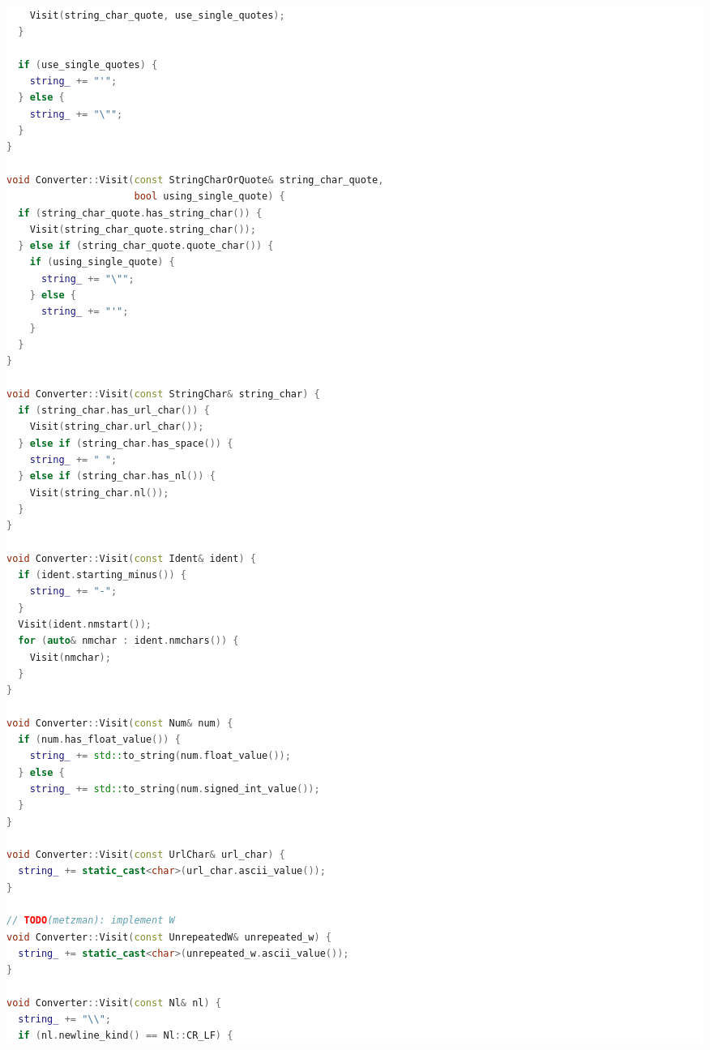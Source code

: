 ```cpp
    Visit(string_char_quote, use_single_quotes);
  }

  if (use_single_quotes) {
    string_ += "'";
  } else {
    string_ += "\"";
  }
}

void Converter::Visit(const StringCharOrQuote& string_char_quote,
                      bool using_single_quote) {
  if (string_char_quote.has_string_char()) {
    Visit(string_char_quote.string_char());
  } else if (string_char_quote.quote_char()) {
    if (using_single_quote) {
      string_ += "\"";
    } else {
      string_ += "'";
    }
  }
}

void Converter::Visit(const StringChar& string_char) {
  if (string_char.has_url_char()) {
    Visit(string_char.url_char());
  } else if (string_char.has_space()) {
    string_ += " ";
  } else if (string_char.has_nl()) {
    Visit(string_char.nl());
  }
}

void Converter::Visit(const Ident& ident) {
  if (ident.starting_minus()) {
    string_ += "-";
  }
  Visit(ident.nmstart());
  for (auto& nmchar : ident.nmchars()) {
    Visit(nmchar);
  }
}

void Converter::Visit(const Num& num) {
  if (num.has_float_value()) {
    string_ += std::to_string(num.float_value());
  } else {
    string_ += std::to_string(num.signed_int_value());
  }
}

void Converter::Visit(const UrlChar& url_char) {
  string_ += static_cast<char>(url_char.ascii_value());
}

// TODO(metzman): implement W
void Converter::Visit(const UnrepeatedW& unrepeated_w) {
  string_ += static_cast<char>(unrepeated_w.ascii_value());
}

void Converter::Visit(const Nl& nl) {
  string_ += "\\";
  if (nl.newline_kind() == Nl::CR_LF) {
```
